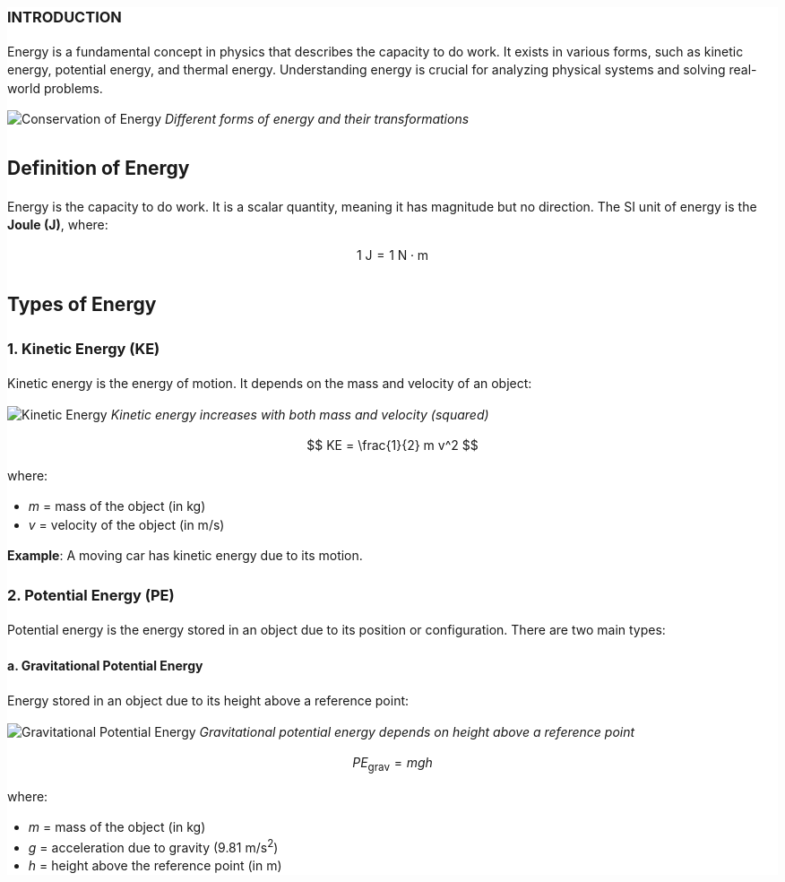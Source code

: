 ### INTRODUCTION
Energy is a fundamental concept in physics that describes the capacity to do work. It exists in various forms, such as kinetic energy, potential energy, and thermal energy. Understanding energy is crucial for analyzing physical systems and solving real-world problems.

![Conservation of Energy](/images/physics/work-energy/conservation-of-energy.svg)
*Different forms of energy and their transformations*

## Definition of Energy

Energy is the capacity to do work. It is a scalar quantity, meaning it has magnitude but no direction. The SI unit of energy is the **Joule (J)**, where:

$$
1 \text{ J} = 1 \text{ N} \cdot \text{m}
$$

## Types of Energy

### 1. Kinetic Energy (KE)

Kinetic energy is the energy of motion. It depends on the mass and velocity of an object:

![Kinetic Energy](/images/physics/work-energy/kinetic-energy.svg)
*Kinetic energy increases with both mass and velocity (squared)*

$$
KE = \frac{1}{2} m v^2
$$

where:
- $m$ = mass of the object (in kg)
- $v$ = velocity of the object (in m/s)

**Example**: A moving car has kinetic energy due to its motion.

### 2. Potential Energy (PE)

Potential energy is the energy stored in an object due to its position or configuration. There are two main types:

#### a. Gravitational Potential Energy

Energy stored in an object due to its height above a reference point:

![Gravitational Potential Energy](/images/physics/work-energy/gravitational-potential-energy.svg)
*Gravitational potential energy depends on height above a reference point*

$$
PE_{\text{grav}} = m g h
$$

where:
- $m$ = mass of the object (in kg)
- $g$ = acceleration due to gravity ($9.81 \text{ m/s}^2$)
- $h$ = height above the reference point (in m)

